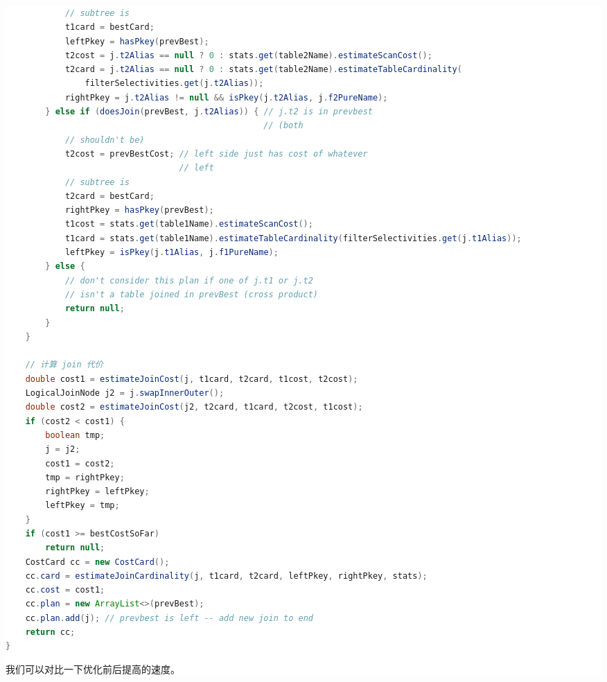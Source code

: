 ```java
            // subtree is
            t1card = bestCard;
            leftPkey = hasPkey(prevBest);
            t2cost = j.t2Alias == null ? 0 : stats.get(table2Name).estimateScanCost();
            t2card = j.t2Alias == null ? 0 : stats.get(table2Name).estimateTableCardinality(
                filterSelectivities.get(j.t2Alias));
            rightPkey = j.t2Alias != null && isPkey(j.t2Alias, j.f2PureName);
        } else if (doesJoin(prevBest, j.t2Alias)) { // j.t2 is in prevbest
                                                    // (both
            // shouldn't be)
            t2cost = prevBestCost; // left side just has cost of whatever
                                   // left
            // subtree is
            t2card = bestCard;
            rightPkey = hasPkey(prevBest);
            t1cost = stats.get(table1Name).estimateScanCost();
            t1card = stats.get(table1Name).estimateTableCardinality(filterSelectivities.get(j.t1Alias));
            leftPkey = isPkey(j.t1Alias, j.f1PureName);
        } else {
            // don't consider this plan if one of j.t1 or j.t2
            // isn't a table joined in prevBest (cross product)
            return null;
        }
    }

    // 计算 join 代价
    double cost1 = estimateJoinCost(j, t1card, t2card, t1cost, t2cost);
    LogicalJoinNode j2 = j.swapInnerOuter();
    double cost2 = estimateJoinCost(j2, t2card, t1card, t2cost, t1cost);
    if (cost2 < cost1) {
        boolean tmp;
        j = j2;
        cost1 = cost2;
        tmp = rightPkey;
        rightPkey = leftPkey;
        leftPkey = tmp;
    }
    if (cost1 >= bestCostSoFar)
        return null;
    CostCard cc = new CostCard();
    cc.card = estimateJoinCardinality(j, t1card, t2card, leftPkey, rightPkey, stats);
    cc.cost = cost1;
    cc.plan = new ArrayList<>(prevBest);
    cc.plan.add(j); // prevbest is left -- add new join to end
    return cc;
}
```

我们可以对比一下优化前后提高的速度。
